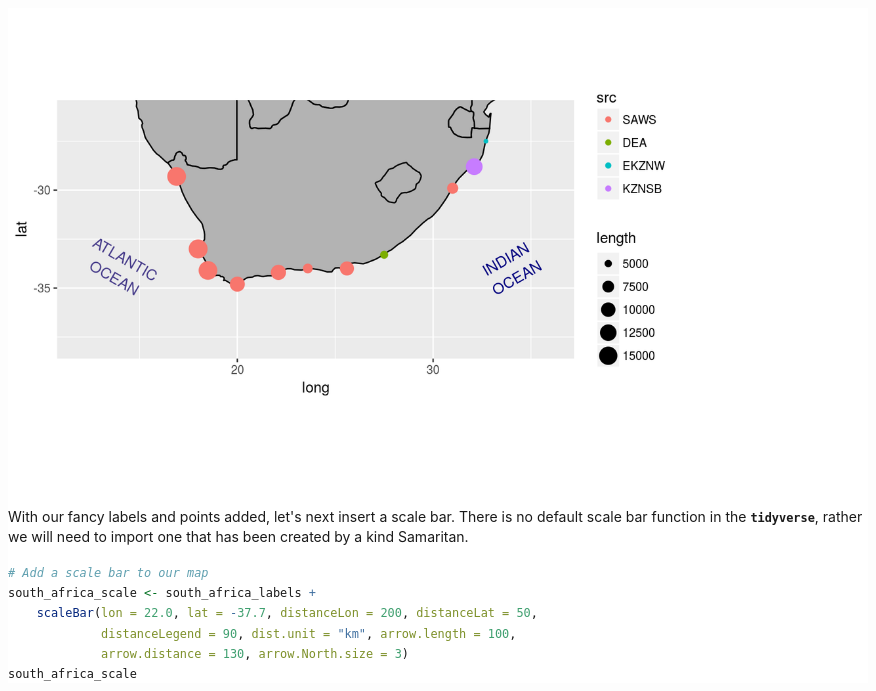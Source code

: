 <img src="09-pub_qual_files/figure-html/next-labels-1.png" width="672" />

With our fancy labels and points added, let's next insert a scale bar. There is no default scale bar function in the **`tidyverse`**, rather we will need to import one that has been created by a kind Samaritan.


```r
# Add a scale bar to our map
south_africa_scale <- south_africa_labels +
    scaleBar(lon = 22.0, lat = -37.7, distanceLon = 200, distanceLat = 50, 
             distanceLegend = 90, dist.unit = "km", arrow.length = 100, 
             arrow.distance = 130, arrow.North.size = 3)
south_africa_scale
```
